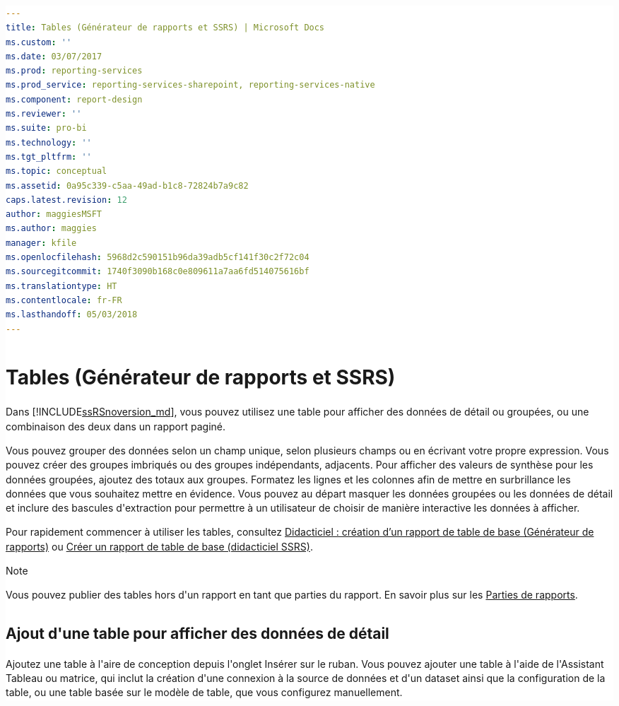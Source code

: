 ```yaml
---
title: Tables (Générateur de rapports et SSRS) | Microsoft Docs
ms.custom: ''
ms.date: 03/07/2017
ms.prod: reporting-services
ms.prod_service: reporting-services-sharepoint, reporting-services-native
ms.component: report-design
ms.reviewer: ''
ms.suite: pro-bi
ms.technology: ''
ms.tgt_pltfrm: ''
ms.topic: conceptual
ms.assetid: 0a95c339-c5aa-49ad-b1c8-72824b7a9c82
caps.latest.revision: 12
author: maggiesMSFT
ms.author: maggies
manager: kfile
ms.openlocfilehash: 5968d2c590151b96da39adb5cf141f30c2f72c04
ms.sourcegitcommit: 1740f3090b168c0e809611a7aa6fd514075616bf
ms.translationtype: HT
ms.contentlocale: fr-FR
ms.lasthandoff: 05/03/2018
---
```

# <a name="tables-report-builder--and-ssrs"></a>Tables (Générateur de rapports et SSRS)
 Dans [!INCLUDE[ssRSnoversion_md](../../includes/ssrsnoversion-md.md)], vous pouvez utilisez une table pour afficher des données de détail ou groupées, ou une combinaison des deux dans un rapport paginé.   
   
 Vous pouvez grouper des données selon un champ unique, selon plusieurs champs ou en écrivant votre propre expression. Vous pouvez créer des groupes imbriqués ou des groupes indépendants, adjacents. Pour afficher des valeurs de synthèse pour les données groupées, ajoutez des totaux aux groupes. Formatez les lignes et les colonnes afin de mettre en surbrillance les données que vous souhaitez mettre en évidence. Vous pouvez au départ masquer les données groupées ou les données de détail et inclure des bascules d'extraction pour permettre à un utilisateur de choisir de manière interactive les données à afficher.  
  
 Pour rapidement commencer à utiliser les tables, consultez [Didacticiel : création d’un rapport de table de base &#40;Générateur de rapports&#41;](../../reporting-services/tutorial-creating-a-basic-table-report-report-builder.md) ou [Créer un rapport de table de base &#40;didacticiel SSRS&#41;](../../reporting-services/create-a-basic-table-report-ssrs-tutorial.md).  
  
> [!NOTE]  
>  Vous pouvez publier des tables hors d'un rapport en tant que parties du rapport. En savoir plus sur les [Parties de rapports](../../reporting-services/report-design/report-parts-report-builder-and-ssrs.md).  
  
  
##  <a name="AddingTable"></a> Ajout d'une table pour afficher des données de détail  
 Ajoutez une table à l'aire de conception depuis l'onglet Insérer sur le ruban. Vous pouvez ajouter une table à l'aide de l'Assistant Tableau ou matrice, qui inclut la création d'une connexion à la source de données et d'un dataset ainsi que la configuration de la table, ou une table basée sur le modèle de table, que vous configurez manuellement.  
  